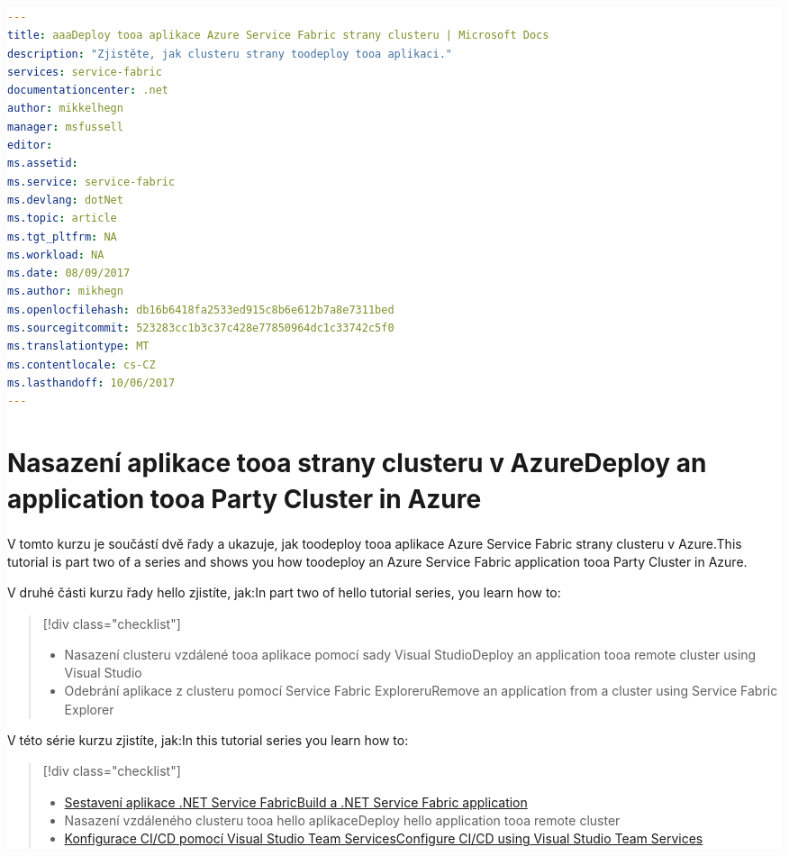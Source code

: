 ```yaml
---
title: aaaDeploy tooa aplikace Azure Service Fabric strany clusteru | Microsoft Docs
description: "Zjistěte, jak clusteru strany toodeploy tooa aplikaci."
services: service-fabric
documentationcenter: .net
author: mikkelhegn
manager: msfussell
editor: 
ms.assetid: 
ms.service: service-fabric
ms.devlang: dotNet
ms.topic: article
ms.tgt_pltfrm: NA
ms.workload: NA
ms.date: 08/09/2017
ms.author: mikhegn
ms.openlocfilehash: db16b6418fa2533ed915c8b6e612b7a8e7311bed
ms.sourcegitcommit: 523283cc1b3c37c428e77850964dc1c33742c5f0
ms.translationtype: MT
ms.contentlocale: cs-CZ
ms.lasthandoff: 10/06/2017
---
```

# <a name="deploy-an-application-tooa-party-cluster-in-azure"></a><span data-ttu-id="c0af1-103">Nasazení aplikace tooa strany clusteru v Azure</span><span class="sxs-lookup"><span data-stu-id="c0af1-103">Deploy an application tooa Party Cluster in Azure</span></span>
<span data-ttu-id="c0af1-104">V tomto kurzu je součástí dvě řady a ukazuje, jak toodeploy tooa aplikace Azure Service Fabric strany clusteru v Azure.</span><span class="sxs-lookup"><span data-stu-id="c0af1-104">This tutorial is part two of a series and shows you how toodeploy an Azure Service Fabric application tooa Party Cluster in Azure.</span></span>

<span data-ttu-id="c0af1-105">V druhé části kurzu řady hello zjistíte, jak:</span><span class="sxs-lookup"><span data-stu-id="c0af1-105">In part two of hello tutorial series, you learn how to:</span></span>
> [!div class="checklist"]
> * <span data-ttu-id="c0af1-106">Nasazení clusteru vzdálené tooa aplikace pomocí sady Visual Studio</span><span class="sxs-lookup"><span data-stu-id="c0af1-106">Deploy an application tooa remote cluster using Visual Studio</span></span>
> * <span data-ttu-id="c0af1-107">Odebrání aplikace z clusteru pomocí Service Fabric Exploreru</span><span class="sxs-lookup"><span data-stu-id="c0af1-107">Remove an application from a cluster using Service Fabric Explorer</span></span>

<span data-ttu-id="c0af1-108">V této série kurzu zjistíte, jak:</span><span class="sxs-lookup"><span data-stu-id="c0af1-108">In this tutorial series you learn how to:</span></span>
> [!div class="checklist"]
> * [<span data-ttu-id="c0af1-109">Sestavení aplikace .NET Service Fabric</span><span class="sxs-lookup"><span data-stu-id="c0af1-109">Build a .NET Service Fabric application</span></span>](service-fabric-tutorial-create-dotnet-app.md)
> * <span data-ttu-id="c0af1-110">Nasazení vzdáleného clusteru tooa hello aplikace</span><span class="sxs-lookup"><span data-stu-id="c0af1-110">Deploy hello application tooa remote cluster</span></span>
> * [<span data-ttu-id="c0af1-111">Konfigurace CI/CD pomocí Visual Studio Team Services</span><span class="sxs-lookup"><span data-stu-id="c0af1-111">Configure CI/CD using Visual Studio Team Services</span></span>](service-fabric-tutorial-deploy-app-with-cicd-vsts.md)
